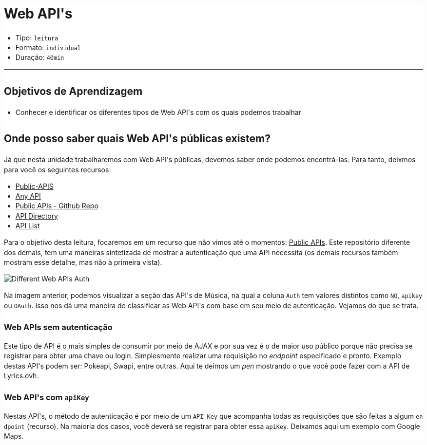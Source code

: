 # Web API's

- Tipo: `leitura`
- Formato: `individual`
- Duração: `40min`

***

## Objetivos de Aprendizagem

- Conhecer e identificar os diferentes tipos de Web API's com os quais podemos trabalhar

## Onde posso saber quais Web API's públicas existem?

Já que nesta unidade trabalharemos com Web API's públicas, devemos saber onde podemos encontrá-las. Para tanto, deixmos para você os seguintes recursos:

- [Public-APIS](https://github.com/abhishekbanthia/Public-APIs)
- [Any API](https://any-api.com/)
- [Public APIs - Github Repo](https://public.apis.zone/)
- [API Directory](https://www.programmableweb.com/apis/directory)
- [API List](https://apilist.fun/)

Para o objetivo desta leitura, focaremos em um recurso que não vimos até o momentos: [Public APIs](https://github.com/toddmotto/public-apis). Este repositório diferente dos demais, tem uma maneiras sintetizada de mostrar a autenticação que uma API necessita (os demais recursos também mostram esse detalhe, mas não à primeira vista).

![Different Web APIs Auth](https://github.com/ivandevp/curricula-js/blob/378ca9e9ad8d178bf783ebbcea6383d9c44a783b/06-spa/03-working-with-apis/02-web-apis/web-apis.png?raw=true)

Na imagem anterior, podemos visualizar a seção das API's de Música, na qual a coluna `Auth` tem valores distintos como `NO`, `apikey` ou `OAuth`. Isso nos dá uma maneira de classificar as Web API's com base em seu meio de autenticação. Vejamos do que se trata.

### Web APIs sem autenticação

Este tipo de API é o mais simples de consumir por meio de AJAX e por sua vez é o de maior uso público porque não precisa se registrar para obter uma chave ou login. Simplesmente realizar uma requisição no *endpoint* especificado e pronto. Exemplo destas API's podem ser: Pokeapi, Swapi, entre outras. Aqui te deimos um _pen_ mostrando o que você pode fazer com a API de [Lyrics.ovh](https://lyricsovh.docs.apiary.io/#).

<iframe height='760' scrolling='no' title='Lyrics API' src='//codepen.io/ivandevp/embed/NyjmMm/?height=760&theme-id=0&default-tab=css,result&embed-version=2' frameborder='no' allowtransparency='true' allowfullscreen='true' style='width: 100%;'>See the Pen <a href='https://codepen.io/ivandevp/pen/NyjmMm/'>Lyrics API</a> by Ivan (<a href='https://codepen.io/ivandevp'>@ivandevp</a>) on <a href='https://codepen.io'>CodePen</a>.
</iframe>

### Web API's com `apiKey`

Nestas API's, o método de autenticação é por meio de um `API Key` que acompanha todas as requisições que são feitas a algum `endpoint` (recurso). Na maioria dos casos, você deverá se registrar para obter essa `apiKey`. Deixamos aqui um exemplo com Google Maps.
